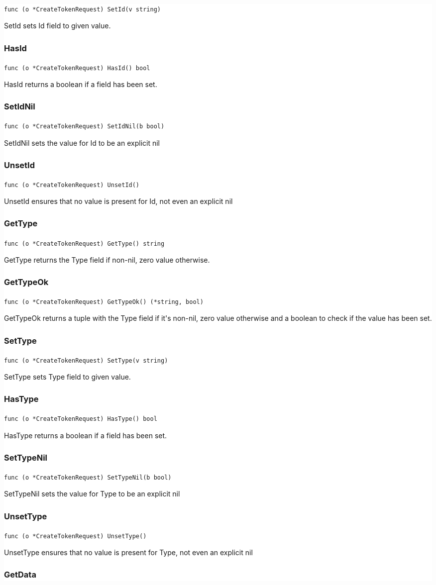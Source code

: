 `func (o *CreateTokenRequest) SetId(v string)`

SetId sets Id field to given value.

### HasId

`func (o *CreateTokenRequest) HasId() bool`

HasId returns a boolean if a field has been set.

### SetIdNil

`func (o *CreateTokenRequest) SetIdNil(b bool)`

 SetIdNil sets the value for Id to be an explicit nil

### UnsetId
`func (o *CreateTokenRequest) UnsetId()`

UnsetId ensures that no value is present for Id, not even an explicit nil
### GetType

`func (o *CreateTokenRequest) GetType() string`

GetType returns the Type field if non-nil, zero value otherwise.

### GetTypeOk

`func (o *CreateTokenRequest) GetTypeOk() (*string, bool)`

GetTypeOk returns a tuple with the Type field if it's non-nil, zero value otherwise
and a boolean to check if the value has been set.

### SetType

`func (o *CreateTokenRequest) SetType(v string)`

SetType sets Type field to given value.

### HasType

`func (o *CreateTokenRequest) HasType() bool`

HasType returns a boolean if a field has been set.

### SetTypeNil

`func (o *CreateTokenRequest) SetTypeNil(b bool)`

 SetTypeNil sets the value for Type to be an explicit nil

### UnsetType
`func (o *CreateTokenRequest) UnsetType()`

UnsetType ensures that no value is present for Type, not even an explicit nil
### GetData
